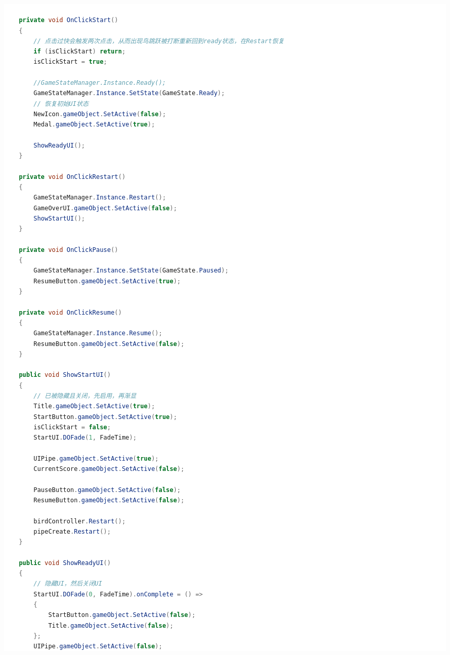 ```csharp

    private void OnClickStart()
    {
        // 点击过快会触发两次点击，从而出现鸟跳跃被打断重新回到ready状态，在Restart恢复
        if (isClickStart) return;
        isClickStart = true;

        //GameStateManager.Instance.Ready();
        GameStateManager.Instance.SetState(GameState.Ready);
        // 恢复初始UI状态
        NewIcon.gameObject.SetActive(false);
        Medal.gameObject.SetActive(true);

        ShowReadyUI();
    }

    private void OnClickRestart()
    {
        GameStateManager.Instance.Restart();
        GameOverUI.gameObject.SetActive(false);
        ShowStartUI();
    }

    private void OnClickPause()
    {
        GameStateManager.Instance.SetState(GameState.Paused);
        ResumeButton.gameObject.SetActive(true);
    }

    private void OnClickResume()
    {
        GameStateManager.Instance.Resume();
        ResumeButton.gameObject.SetActive(false);
    }

    public void ShowStartUI()
    {
        // 已被隐藏且关闭，先启用，再渐显
        Title.gameObject.SetActive(true);
        StartButton.gameObject.SetActive(true);
        isClickStart = false;
        StartUI.DOFade(1, FadeTime);

        UIPipe.gameObject.SetActive(true);
        CurrentScore.gameObject.SetActive(false);

        PauseButton.gameObject.SetActive(false);
        ResumeButton.gameObject.SetActive(false);

        birdController.Restart();
        pipeCreate.Restart();
    }

    public void ShowReadyUI()
    {
        // 隐藏UI，然后关闭UI
        StartUI.DOFade(0, FadeTime).onComplete = () =>
        {
            StartButton.gameObject.SetActive(false);
            Title.gameObject.SetActive(false);
        };
        UIPipe.gameObject.SetActive(false);

```